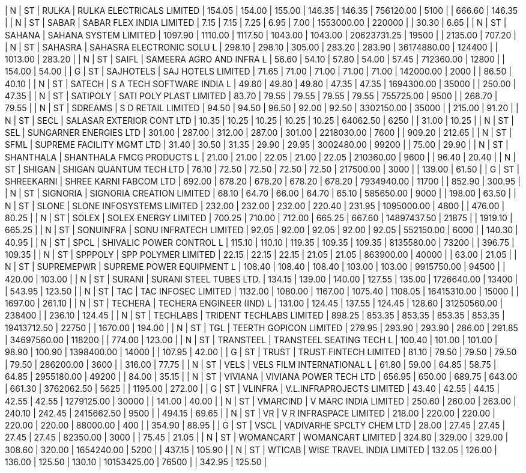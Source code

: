 | N | ST | RULKA | RULKA ELECTRICALS LIMITED | 154.05 | 154.00 | 155.00 | 146.35 | 146.35 | 756120.00 | 5100 |  | 666.60 | 146.35 |
| N | ST | SABAR | SABAR FLEX INDIA LIMITED | 7.15 | 7.15 | 7.25 | 6.95 | 7.00 | 1553000.00 | 220000 |  | 30.30 | 6.65 |
| N | ST | SAHANA | SAHANA SYSTEM LIMITED | 1097.90 | 1110.00 | 1117.50 | 1043.00 | 1043.00 | 20623731.25 | 19500 |  | 2135.00 | 707.20 |
| N | ST | SAHASRA | SAHASRA ELECTRONIC SOLU L | 298.10 | 298.10 | 305.00 | 283.20 | 283.90 | 36174880.00 | 124400 |  | 1013.00 | 283.20 |
| N | ST | SAIFL | SAMEERA AGRO AND INFRA L | 56.60 | 54.10 | 57.80 | 54.00 | 57.45 | 712360.00 | 12800 |  | 154.00 | 54.00 |
| G | ST | SAJHOTELS | SAJ HOTELS LIMITED | 71.65 | 71.00 | 71.00 | 71.00 | 71.00 | 142000.00 | 2000 |  | 86.50 | 40.10 |
| N | ST | SATECH | S A TECH SOFTWARE INDIA L | 49.80 | 49.80 | 49.80 | 47.35 | 47.35 | 1694300.00 | 35000 |  | 250.00 | 47.35 |
| N | ST | SATIPOLY | SATI POLY PLAST LIMITED | 83.70 | 79.55 | 79.55 | 79.55 | 79.55 | 755725.00 | 9500 |  | 268.70 | 79.55 |
| N | ST | SDREAMS | S D RETAIL LIMITED | 94.50 | 94.50 | 96.50 | 92.00 | 92.50 | 3302150.00 | 35000 |  | 215.00 | 91.20 |
| N | ST | SECL | SALASAR EXTERIOR CONT LTD | 10.35 | 10.25 | 10.25 | 10.25 | 10.25 | 64062.50 | 6250 |  | 31.00 | 10.25 |
| N | ST | SEL | SUNGARNER ENERGIES LTD | 301.00 | 287.00 | 312.00 | 287.00 | 301.00 | 2218030.00 | 7600 |  | 909.20 | 212.65 |
| N | ST | SFML | SUPREME FACILITY MGMT LTD | 31.40 | 30.50 | 31.35 | 29.90 | 29.95 | 3002480.00 | 99200 |  | 75.00 | 29.90 |
| N | ST | SHANTHALA | SHANTHALA FMCG PRODUCTS L | 21.00 | 21.00 | 22.05 | 21.00 | 22.05 | 210360.00 | 9600 |  | 96.40 | 20.40 |
| N | ST | SHIGAN | SHIGAN QUANTUM TECH LTD | 76.10 | 72.50 | 72.50 | 72.50 | 72.50 | 217500.00 | 3000 |  | 139.00 | 61.50 |
| G | ST | SHREEKARNI | SHREE KARNI FABCOM LTD | 692.00 | 678.20 | 678.20 | 678.20 | 678.20 | 7934940.00 | 11700 |  | 852.90 | 300.95 |
| N | ST | SIGNORIA | SIGNORIA CREATION LIMITED | 68.10 | 64.70 | 66.00 | 64.70 | 65.10 | 585650.00 | 9000 |  | 198.00 | 63.50 |
| N | ST | SLONE | SLONE INFOSYSTEMS LIMITED | 232.00 | 232.00 | 232.00 | 220.40 | 231.95 | 1095000.00 | 4800 |  | 476.00 | 80.25 |
| N | ST | SOLEX | SOLEX ENERGY LIMITED | 700.25 | 710.00 | 712.00 | 665.25 | 667.60 | 14897437.50 | 21875 |  | 1919.10 | 665.25 |
| N | ST | SONUINFRA | SONU INFRATECH LIMITED | 92.05 | 92.00 | 92.05 | 92.00 | 92.05 | 552150.00 | 6000 |  | 140.30 | 40.95 |
| N | ST | SPCL | SHIVALIC POWER CONTROL L | 115.10 | 110.10 | 119.35 | 109.35 | 109.35 | 8135580.00 | 73200 |  | 396.75 | 109.35 |
| N | ST | SPPPOLY | SPP POLYMER LIMITED | 22.15 | 22.15 | 22.15 | 21.05 | 21.05 | 863900.00 | 40000 |  | 63.00 | 21.05 |
| N | ST | SUPREMEPWR | SUPREME POWER EQUIPMENT L | 108.40 | 108.40 | 108.40 | 103.00 | 103.00 | 9915750.00 | 94500 |  | 420.00 | 103.00 |
| N | ST | SURANI | SURANI STEEL TUBES LTD. | 134.15 | 139.00 | 140.00 | 127.55 | 135.00 | 1726640.00 | 13400 |  | 543.95 | 123.50 |
| N | ST | TAC | TAC INFOSEC LIMITED | 1132.00 | 1080.00 | 1167.00 | 1075.40 | 1108.05 | 16415310.00 | 15000 |  | 1697.00 | 261.10 |
| N | ST | TECHERA | TECHERA ENGINEER (IND) L | 131.00 | 124.45 | 137.55 | 124.45 | 128.60 | 31250560.00 | 238400 |  | 236.10 | 124.45 |
| N | ST | TECHLABS | TRIDENT TECHLABS LIMITED | 898.25 | 853.35 | 853.35 | 853.35 | 853.35 | 19413712.50 | 22750 |  | 1670.00 | 194.00 |
| N | ST | TGL | TEERTH GOPICON LIMITED | 279.95 | 293.90 | 293.90 | 286.00 | 291.85 | 34697560.00 | 118200 |  | 774.00 | 123.00 |
| N | ST | TRANSTEEL | TRANSTEEL SEATING TECH L | 100.40 | 101.00 | 101.00 | 98.90 | 100.90 | 1398400.00 | 14000 |  | 107.95 | 42.00 |
| G | ST | TRUST | TRUST FINTECH LIMITED | 81.10 | 79.50 | 79.50 | 79.50 | 79.50 | 286200.00 | 3600 |  | 316.00 | 77.75 |
| N | ST | VELS | VELS FILM INTERNATIONAL L | 61.80 | 59.00 | 64.85 | 58.75 | 64.85 | 2955180.00 | 49200 |  | 84.00 | 35.15 |
| N | ST | VIVIANA | VIVIANA POWER TECH LTD | 656.95 | 650.00 | 689.75 | 643.00 | 661.30 | 3762062.50 | 5625 |  | 1195.00 | 272.00 |
| G | ST | VLINFRA | V.L.INFRAPROJECTS LIMITED | 43.40 | 42.55 | 44.15 | 42.55 | 42.55 | 1279125.00 | 30000 |  | 141.00 | 40.00 |
| N | ST | VMARCIND | V MARC INDIA LIMITED | 250.60 | 260.00 | 263.00 | 240.10 | 242.45 | 2415662.50 | 9500 |  | 494.15 | 69.65 |
| N | ST | VR | V R INFRASPACE LIMITED | 218.00 | 220.00 | 220.00 | 220.00 | 220.00 | 88000.00 | 400 |  | 354.90 | 88.95 |
| G | ST | VSCL | VADIVARHE SPCLTY CHEM LTD | 28.00 | 27.45 | 27.45 | 27.45 | 27.45 | 82350.00 | 3000 |  | 75.45 | 21.05 |
| N | ST | WOMANCART | WOMANCART LIMITED | 324.80 | 329.00 | 329.00 | 308.60 | 320.00 | 1654240.00 | 5200 |  | 437.15 | 105.90 |
| N | ST | WTICAB | WISE TRAVEL INDIA LIMITED | 132.05 | 126.00 | 136.00 | 125.50 | 130.10 | 10153425.00 | 76500 |  | 342.95 | 125.50 |